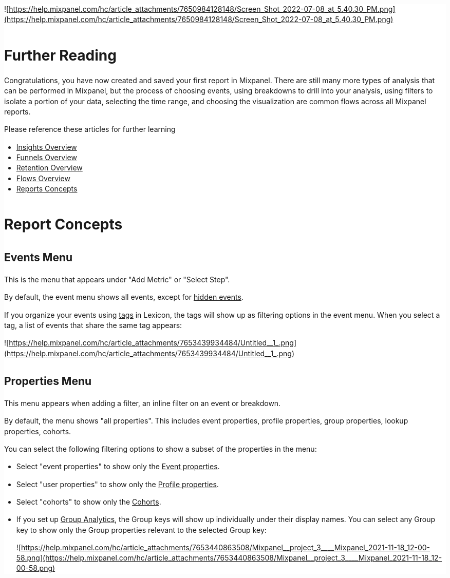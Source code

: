 ![https://help.mixpanel.com/hc/article_attachments/7650984128148/Screen_Shot_2022-07-08_at_5.40.30_PM.png](https://help.mixpanel.com/hc/article_attachments/7650984128148/Screen_Shot_2022-07-08_at_5.40.30_PM.png)

# **Further Reading**

Congratulations, you have now created and saved your first report in Mixpanel. There are still many more types of analysis that can be performed in Mixpanel, but the process of choosing events, using breakdowns to drill into your analysis, using filters to isolate a portion of your data, selecting the time range, and choosing the visualization are common flows across all Mixpanel reports.

Please reference these articles for further learning

- [Insights Overview](https://help.mixpanel.com/hc/en-us/articles/360001333826)
- [Funnels Overview](https://help.mixpanel.com/hc/en-us/articles/360019982652)
- [Retention Overview](https://help.mixpanel.com/hc/en-us/articles/115004546883)
- [Flows Overview](https://help.mixpanel.com/hc/en-us/articles/360036438351)
- [Reports Concepts](https://help.mixpanel.com/hc/en-us/articles/7651639898260)

# Report Concepts

## Events Menu

This is the menu that appears under "Add Metric" or "Select Step".

By default, the event menu shows all events, except for [hidden events](https://help.mixpanel.com/hc/en-us/articles/360001307806#hiding-and-showing-events-and-properties).

If you organize your events using [tags](https://help.mixpanel.com/hc/en-us/articles/360001307806#adding-tags-to-events) in Lexicon, the tags will show up as filtering options in the event menu. When you select a tag, a list of events that share the same tag appears:

![https://help.mixpanel.com/hc/article_attachments/7653439934484/Untitled__1_.png](https://help.mixpanel.com/hc/article_attachments/7653439934484/Untitled__1_.png)

## Properties Menu

This menu appears when adding a filter, an inline filter on an event or breakdown.

By default, the menu shows "all properties". This includes event properties, profile properties, group properties, lookup properties, cohorts.

You can select the following filtering options to show a subset of the properties in the menu:

- Select "event properties" to show only the [Event properties](https://help.mixpanel.com/hc/en-us/articles/360001355266).
- Select "user properties" to show only the [Profile properties](https://help.mixpanel.com/hc/en-us/articles/115004708186).
- Select "cohorts" to show only the [Cohorts](https://help.mixpanel.com/hc/en-us/articles/115005708186).
- If you set up [Group Analytics](https://help.mixpanel.com/hc/en-us/articles/360025333632), the Group keys will show up individually under their display names. You can select any Group key to show only the Group properties relevant to the selected Group key:

    ![https://help.mixpanel.com/hc/article_attachments/7653440863508/Mixpanel__project_3____Mixpanel_2021-11-18_12-00-58.png](https://help.mixpanel.com/hc/article_attachments/7653440863508/Mixpanel__project_3____Mixpanel_2021-11-18_12-00-58.png)

